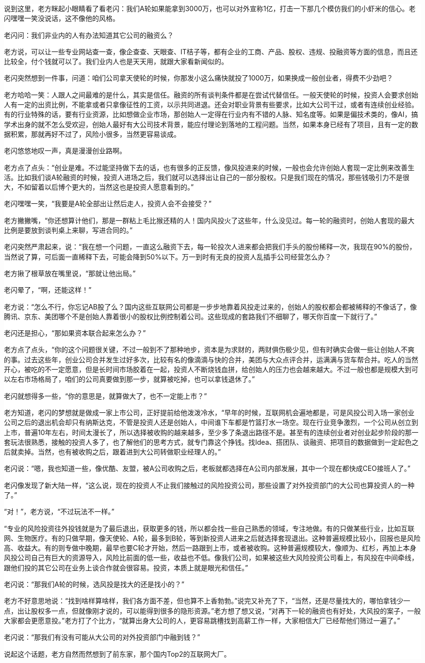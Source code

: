 说到这里，老方眯起小眼睛看了看老闪：我们A轮如果能拿到3000万，也可以对外宣称1亿，打击一下那几个模仿我们的小虾米的信心。老闪嘿嘿一笑没说话，这不像他的风格。

老闪问：我们非业内的人有办法知道其它公司的融资么？

老方说，可以让一些专业网站查一查，像企查查、天眼查、IT桔子等，都有企业的工商、产品、股权、违规、投融资等方面的信息，而且还比较全，付个钱就可以了。我们业内人也是天天用，就跟大家看新闻似的。

老闪突然想到一件事，问道：咱们公司拿天使轮的时候，你那发小这么痛快就投了1000万，如果换成一般创业者，得费不少劲吧？

老方哈哈一笑：人跟人之间最难的是什么，其实是信任。融资的所有谈判条件都是在尝试代替信任。一般天使轮的时候，投资人会要求创始人有一定的出资比例，不能拿或者只拿像征性的工资，以示共同进退。还会对职业背景有些要求，比如大公司干过，或者有连续创业经验。有的行业特殊的话，要有行业资源，比如想做企业市场，那创始人一定得在行业内有不错的人脉、知名度等。如果是偏技术类的，像AI，搞学术出身的就不怎么受欢迎，创始人最好有大公司技术背景，能应付理论到落地的工程问题。当然，如果本身已经有了项目，且有一定的数据积累，那就再好不过了，风险小很多，当然更容易谈成。

老闪悠悠地叹一声，真是漫漫创业路啊。

老方点了点头：“创业是难。不过能坚持做下去的话，也有很多的正反馈，像风投进来的时候，一般也会允许创始人套现一定比例来改善生活。比如我们谈A轮融资的时候，投资人进场之后，我们就可以选择出让自己的一部分股权。只是我们现在的情况，那些钱吸引力不是很大，不如留着以后博个更大的，当然这也是投资人愿意看到的。”

老闪嘿嘿一笑，“我要是A轮全部出让然后走人，投资人会不会接受？”

老方撇撇嘴，“你还想算计他们，那是一群粘上毛比猴还精的人！国内风投火了这些年，什么没见过。每一轮的融资时，创始人套现的最大比例是要放到谈判桌上来聊，写进合同的。”

老闪突然严肃起来，说：“我在想一个问题，一直这么融资下去，每一轮投次人进来都会把我们手头的股份稀释一次，我现在90%的股份，当然说了算，可后面一直稀释下去，可能会降到50%以下。万一到时有无良的投资人乱插手公司经营怎么办？

老方揪了根草放在嘴里说，“那就让他出局。”

老闪晕了，“啊，还能这样！”

老方说：“怎么不行，你忘记AB股了么？国内这些互联网公司都是一步步地靠着风投走过来的，创始人的股权都会都被稀释的不像话了，像腾讯、京东、美团哪个不是创始人靠着很小的股权比例控制着公司。这些现成的套路我们不细聊了，哪天你百度一下就行了。”

老闪还是担心，“那如果资本联合起来怎么办？”

老方点了点头，“你的这个问题很关键，不过一般到不了那种地步，资本是为求财的，两财俱伤极少见，但有时确实会做一些让创始人不爽的事。过去这些年，创业公司合并发生过好多次，比较有名的像滴滴与快的合并，美团与大众点评合并，运满满与货车帮合并。吃人的当然开心，被吃的不一定愿意，但是长时间市场胶着在一起，投资人不断烧钱血拼，给创始人的压力也会越来越大。不过一般也都是规模大到可以左右市场格局了，咱们的公司真要做到那一步，就算被吃掉，也可以拿钱退休了。”

老闪就想得多一些，“你的意思是，就算做大了，也不一定能上市？”

老方知道，老闪的梦想就是做成一家上市公司，正好提前给他泼泼冷水，“早年的时候，互联网机会遍地都是，可是风投公司入场一家创业公司之后的退出机会却只有纳斯达克，不管是投资人还是创始人，中间谁下车都是竹篮打水一场空。现在行业竞争激烈，一个公司从创立到上市，普遍10年左右，时间太漫长了，所以选择被收购的越来越多，至少多了条退出路径不是。甚至有的连续创业者对创业起步阶段的那一套玩法很熟悉，接触的投资人多了，也了解他们的思考方式，就专门靠这个挣钱。找Idea、搭团队、谈融资、把项目的数据做到一定起色之后就卖掉。当然，也有被收购之后，跟着进到大公司转做职业经理人的。”

老闪说：“嗯，我也知道一些，像优酷、友盟，被A公司收购之后，老板就都选择在A公司内部发展，其中一个现在都快成CEO接班人了。”

老闪像发现了新大陆一样，“这么说，现在的投资人不止我们接触过的风险投资公司，那些设置了对外投资部门的大公司也算投资人的一种了。”

“对！”，老方说，“不过玩法不一样。”

“专业的风险投资往外投钱就是为了最后退出，获取更多的钱，所以都会找一些自己熟悉的领域，专注地做。有的只做某些行业，比如互联网、生物医疗。有的只做早期，像天使轮、A轮，最多到B轮，等到新投资人进来之后就选择套现退出。这种普遍规模比较小，回报也是风险高、收益大。有的则专做中晚期，最早也要C轮才开始，然后一路跟到上市，或者被收购。这种普遍规模较大，像顺为、红杉，再加上本身风投公司自己有巨大的资源导入，风险比前面的低一些，收益也不低。像我们公司，如果被这些大风险投资公司看上，有风投在中间牵线，跟他们投的其它公司在业务上谈合作就会很容易。投资，本质上就是眼光和信任。”

老闪说：“那我们A轮的时候，选风投是找大的还是找小的？”

老方不好意思地说：“找到啥样算啥样，我们各方面不差，但也算不上香勃勃。”说完又补充了下，“当然，还是尽量找大的，哪怕拿钱少一点，出让股权多一点，但就像刚才说的，可以能得到很多的隐形资源。”老方想了想又说，“对再下一轮的融资也有好处，大风投的案子，一般大家都会更愿意投。”老方打了个比方，“就算出身大公司的人，更容易跳槽找到高薪工作一样，大家相信大厂已经帮他们筛过一遍了。”

老闪说：“那我们有没有可能从大公司的对外投资部门中融到钱？”

说起这个话题，老方自然而然想到了前东家，那个国内Top2的互联网大厂。
